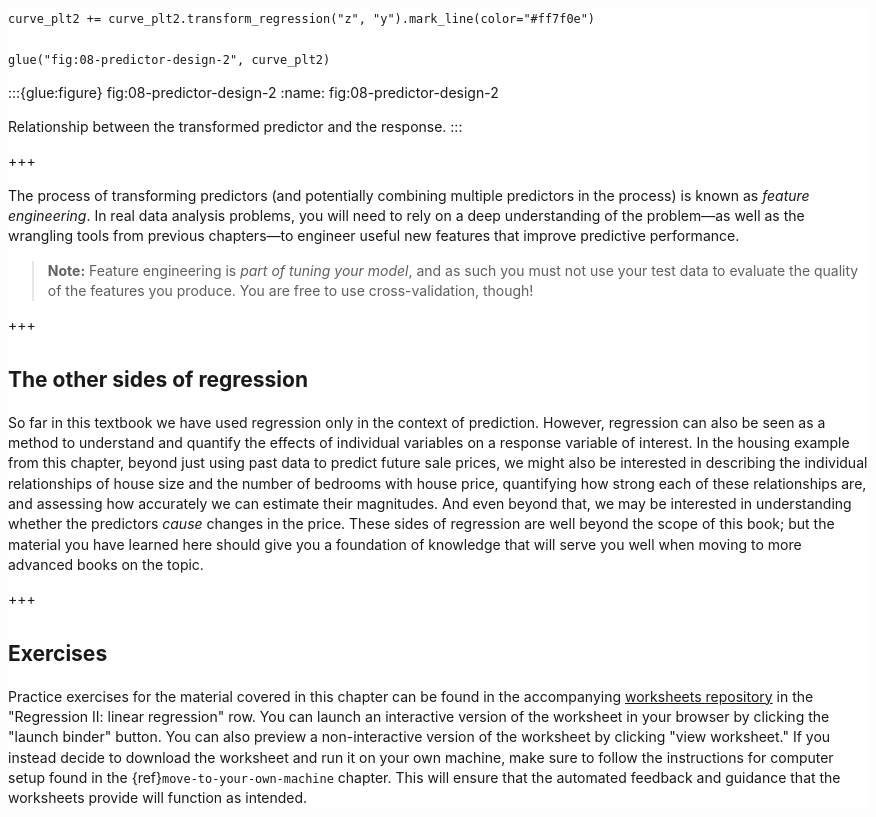 ```{code-cell} ipython3
curve_plt2 += curve_plt2.transform_regression("z", "y").mark_line(color="#ff7f0e")

glue("fig:08-predictor-design-2", curve_plt2)
```

:::{glue:figure} fig:08-predictor-design-2
:name: fig:08-predictor-design-2

Relationship between the transformed predictor and the response.
:::

+++

```{index} see: feature engineering; predictor design
```

The process of
transforming predictors (and potentially combining multiple predictors in the process)
is known as *feature engineering*. In real data analysis
problems, you will need to rely on
a deep understanding of the problem&mdash;as well as the wrangling tools
from previous chapters&mdash;to engineer useful new features that improve
predictive performance.

> **Note:** Feature engineering
> is *part of tuning your model*, and as such you must not use your test data
> to evaluate the quality of the features you produce. You are free to use
> cross-validation, though!

+++

## The other sides of regression

So far in this textbook we have used regression only in the context of
prediction. However, regression can also be seen as a method to understand and
quantify the effects of individual variables on a response variable of interest.
In the housing example from this chapter, beyond just using past data
to predict future sale prices,
we might also be interested in describing the
individual relationships of house size and the number of bedrooms with house price,
quantifying how strong each of these relationships are, and assessing how accurately we
can estimate their magnitudes. And even beyond that, we may be interested in
understanding whether the predictors *cause* changes in the price.
These sides of regression are well beyond the scope of this book; but
the material you have learned here should give you a foundation of knowledge
that will serve you well when moving to more advanced books on the topic.

+++

## Exercises

Practice exercises for the material covered in this chapter
can be found in the accompanying
[worksheets repository](https://worksheets.python.datasciencebook.ca)
in the "Regression II: linear regression" row.
You can launch an interactive version of the worksheet in your browser by clicking the "launch binder" button.
You can also preview a non-interactive version of the worksheet by clicking "view worksheet."
If you instead decide to download the worksheet and run it on your own machine,
make sure to follow the instructions for computer setup
found in the {ref}`move-to-your-own-machine` chapter. This will ensure that the automated feedback
and guidance that the worksheets provide will function as intended.
